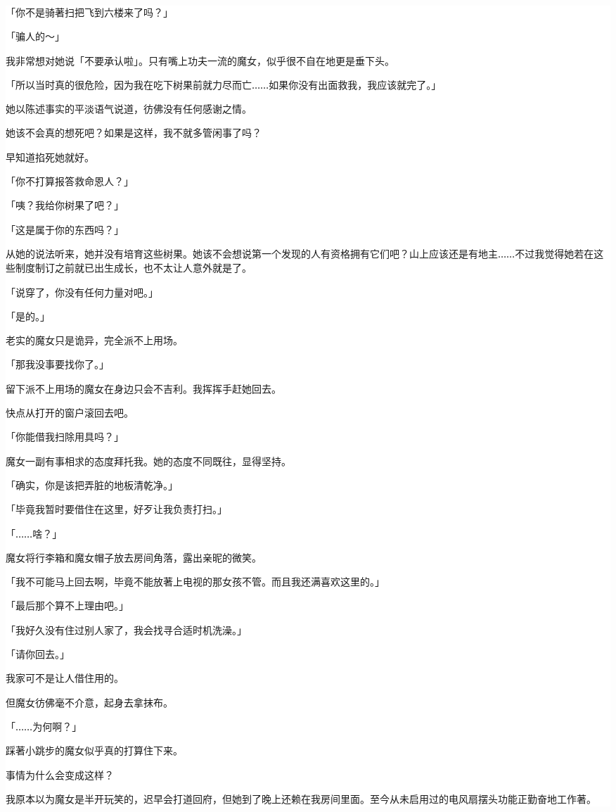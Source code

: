 「你不是骑著扫把飞到六楼来了吗？」

「骗人的～」

我非常想对她说「不要承认啦」。只有嘴上功夫一流的魔女，似乎很不自在地更是垂下头。

「所以当时真的很危险，因为我在吃下树果前就力尽而亡……如果你没有出面救我，我应该就完了。」

她以陈述事实的平淡语气说道，彷佛没有任何感谢之情。

她该不会真的想死吧？如果是这样，我不就多管闲事了吗？

早知道掐死她就好。

「你不打算报答救命恩人？」

「咦？我给你树果了吧？」

「这是属于你的东西吗？」

从她的说法听来，她并没有培育这些树果。她该不会想说第一个发现的人有资格拥有它们吧？山上应该还是有地主……不过我觉得她若在这些制度制订之前就已出生成长，也不太让人意外就是了。

「说穿了，你没有任何力量对吧。」

「是的。」

老实的魔女只是诡异，完全派不上用场。

「那我没事要找你了。」

留下派不上用场的魔女在身边只会不吉利。我挥挥手赶她回去。

快点从打开的窗户滚回去吧。

「你能借我扫除用具吗？」

魔女一副有事相求的态度拜托我。她的态度不同既往，显得坚持。

「确实，你是该把弄脏的地板清乾净。」

「毕竟我暂时要借住在这里，好歹让我负责打扫。」

「……啥？」

魔女将行李箱和魔女帽子放去房间角落，露出亲昵的微笑。

「我不可能马上回去啊，毕竟不能放著上电视的那女孩不管。而且我还满喜欢这里的。」

「最后那个算不上理由吧。」

「我好久没有住过别人家了，我会找寻合适时机洗澡。」

「请你回去。」

我家可不是让人借住用的。

但魔女彷佛毫不介意，起身去拿抹布。

「……为何啊？」

踩著小跳步的魔女似乎真的打算住下来。

事情为什么会变成这样？

我原本以为魔女是半开玩笑的，迟早会打道回府，但她到了晚上还赖在我房间里面。至今从未启用过的电风扇摆头功能正勤奋地工作著。
